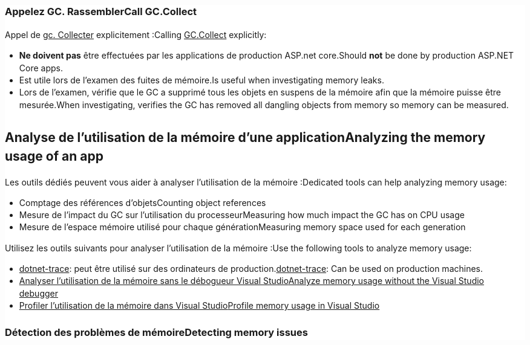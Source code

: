 ### <a name="call-gccollect"></a><span data-ttu-id="28ef9-127">Appelez GC. Rassembler</span><span class="sxs-lookup"><span data-stu-id="28ef9-127">Call GC.Collect</span></span>

<span data-ttu-id="28ef9-128">Appel de [gc. Collecter](xref:System.GC.Collect*) explicitement :</span><span class="sxs-lookup"><span data-stu-id="28ef9-128">Calling [GC.Collect](xref:System.GC.Collect*) explicitly:</span></span>

* <span data-ttu-id="28ef9-129">**Ne doivent pas** être effectuées par les applications de production ASP.net core.</span><span class="sxs-lookup"><span data-stu-id="28ef9-129">Should **not** be done by production ASP.NET Core apps.</span></span>
* <span data-ttu-id="28ef9-130">Est utile lors de l’examen des fuites de mémoire.</span><span class="sxs-lookup"><span data-stu-id="28ef9-130">Is useful when investigating memory leaks.</span></span>
* <span data-ttu-id="28ef9-131">Lors de l’examen, vérifie que le GC a supprimé tous les objets en suspens de la mémoire afin que la mémoire puisse être mesurée.</span><span class="sxs-lookup"><span data-stu-id="28ef9-131">When investigating, verifies the GC has removed all dangling objects from memory so memory can be measured.</span></span>

## <a name="analyzing-the-memory-usage-of-an-app"></a><span data-ttu-id="28ef9-132">Analyse de l’utilisation de la mémoire d’une application</span><span class="sxs-lookup"><span data-stu-id="28ef9-132">Analyzing the memory usage of an app</span></span>

<span data-ttu-id="28ef9-133">Les outils dédiés peuvent vous aider à analyser l’utilisation de la mémoire :</span><span class="sxs-lookup"><span data-stu-id="28ef9-133">Dedicated tools can help analyzing memory usage:</span></span>

- <span data-ttu-id="28ef9-134">Comptage des références d’objets</span><span class="sxs-lookup"><span data-stu-id="28ef9-134">Counting object references</span></span>
- <span data-ttu-id="28ef9-135">Mesure de l’impact du GC sur l’utilisation du processeur</span><span class="sxs-lookup"><span data-stu-id="28ef9-135">Measuring how much impact the GC has on CPU usage</span></span>
- <span data-ttu-id="28ef9-136">Mesure de l’espace mémoire utilisé pour chaque génération</span><span class="sxs-lookup"><span data-stu-id="28ef9-136">Measuring memory space used for each generation</span></span>

<span data-ttu-id="28ef9-137">Utilisez les outils suivants pour analyser l’utilisation de la mémoire :</span><span class="sxs-lookup"><span data-stu-id="28ef9-137">Use the following tools to analyze memory usage:</span></span>

* <span data-ttu-id="28ef9-138">[dotnet-trace](/dotnet/core/diagnostics/dotnet-trace): peut être utilisé sur des ordinateurs de production.</span><span class="sxs-lookup"><span data-stu-id="28ef9-138">[dotnet-trace](/dotnet/core/diagnostics/dotnet-trace): Can be  used on production machines.</span></span>
* [<span data-ttu-id="28ef9-139">Analyser l’utilisation de la mémoire sans le débogueur Visual Studio</span><span class="sxs-lookup"><span data-stu-id="28ef9-139">Analyze memory usage without the Visual Studio debugger</span></span>](/visualstudio/profiling/memory-usage-without-debugging2)
* [<span data-ttu-id="28ef9-140">Profiler l’utilisation de la mémoire dans Visual Studio</span><span class="sxs-lookup"><span data-stu-id="28ef9-140">Profile memory usage in Visual Studio</span></span>](/visualstudio/profiling/memory-usage)

### <a name="detecting-memory-issues"></a><span data-ttu-id="28ef9-141">Détection des problèmes de mémoire</span><span class="sxs-lookup"><span data-stu-id="28ef9-141">Detecting memory issues</span></span>
